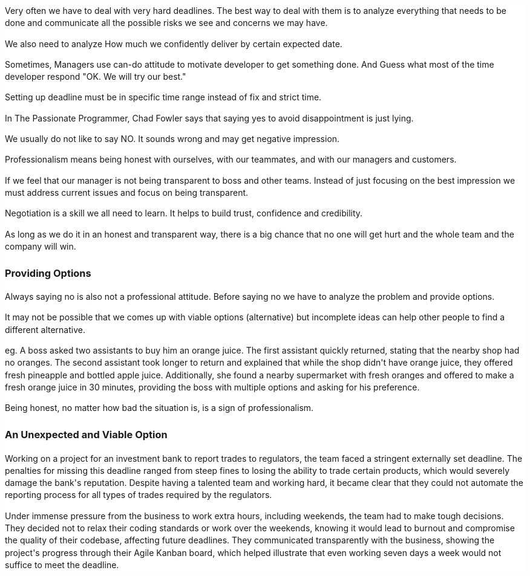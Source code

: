 Very often we have to deal with very hard deadlines. The best way to deal with them is to analyze everything that needs to be done and communicate all the possible risks we see and concerns we may have.

We also need to analyze How much we confidently deliver by certain expected date.

Sometimes, Managers use can-do attitude to motivate developer to get something done. And Guess what most of the time developer respond "OK. We will try our best."

Setting up deadline must be in specific time range instead of fix and strict time.

In The Passionate Programmer, Chad Fowler says that saying yes to avoid disappointment is just lying.

We usually do not like to say NO. It sounds wrong and may get negative impression.

Professionalism means being honest with ourselves, with our teammates, and with our managers and customers.

If we feel that our manager is not being transparent to boss and other teams. Instead of just focusing on the best impression we must address current issues and focus on being transparent.

Negotiation is a skill we all need to learn. It helps to build trust, confidence and credibility.

As long as we do it in an honest and transparent way, there is a big chance that no one will get hurt and the whole team and the company will win.

### Providing Options

Always saying no is also not a professional attitude. Before saying no we have to analyze the problem and provide options.

It may not be possible that we comes up with viable options (alternative) but incomplete ideas can help other people to find a different alternative.

eg. A boss asked two assistants to buy him an orange juice. The first assistant quickly returned, stating that the nearby shop had no oranges. The second assistant took longer to return and explained that while the shop didn't have orange juice, they offered fresh pineapple and bottled apple juice. Additionally, she found a nearby supermarket with fresh oranges and offered to make a fresh orange juice in 30 minutes, providing the boss with multiple options and asking for his preference.

Being honest, no matter how bad the situation is, is a sign of professionalism.

### An Unexpected and Viable Option

Working on a project for an investment bank to report trades to regulators, the team faced a stringent externally set deadline. The penalties for missing this deadline ranged from steep fines to losing the ability to trade certain products, which would severely damage the bank's reputation. Despite having a talented team and working hard, it became clear that they could not automate the reporting process for all types of trades required by the regulators.

Under immense pressure from the business to work extra hours, including weekends, the team had to make tough decisions. They decided not to relax their coding standards or work over the weekends, knowing it would lead to burnout and compromise the quality of their codebase, affecting future deadlines. They communicated transparently with the business, showing the project's progress through their Agile Kanban board, which helped illustrate that even working seven days a week would not suffice to meet the deadline.

